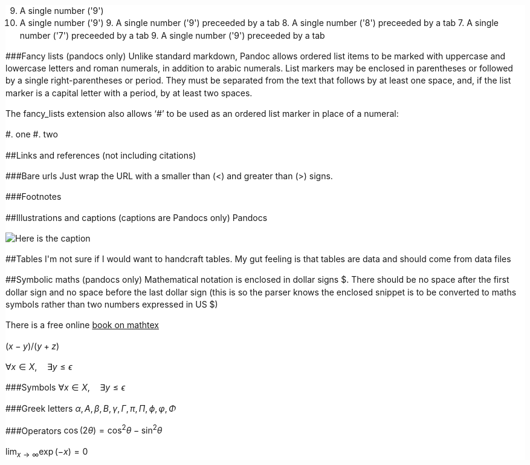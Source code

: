 9. A single number ('9')
9. A single number ('9')
	9. A single number ('9') preceeded by a tab
		8. A single number ('8') preceeded by a tab
		7. A single number ('7') preceeded by a tab
	9. A single number ('9') preceeded by a tab

###Fancy lists (pandocs only)
Unlike standard markdown, Pandoc allows ordered list items to be marked with uppercase and lowercase letters and roman numerals, in addition to arabic numerals. List markers may be enclosed in parentheses or followed by a single right-parentheses or period. They must be separated from the text that follows by at least one space, and, if the list marker is a capital letter with a period, by at least two spaces.

The fancy_lists extension also allows ‘#’ to be used as an ordered list marker in place of a numeral:

#. one
#. two

##Links and references (not including citations)

###Bare urls
Just wrap the URL with a smaller than (<) and greater than (>) signs.

###Footnotes

##Illustrations and captions (captions are Pandocs only)
Pandocs

![Here is the caption](https://upload.wikimedia.org/wikipedia/commons/thumb/5/52/Evidence_Based_Decision_Making_using_Open_approaches.svg/1052px-Evidence_Based_Decision_Making_using_Open_approaches.svg.png)

##Tables
I'm not sure if I would want to handcraft tables. My gut feeling is that tables are data and should come from data files

##Symbolic maths (pandocs only)
Mathematical notation is enclosed in dollar signs $. There should be no space after the first dollar sign and no space before the last dollar sign (this is so the parser knows the enclosed snippet is to be converted to maths symbols rather than two numbers expressed in US $)

There is a free online [book on mathtex](https://en.wikibooks.org/wiki/LaTeX/Mathematics)

$(x-y)/(y+z)$

$\forall x \in X, \quad \exists y \leq \epsilon$

###Symbols
$\forall x \in X, \quad \exists y \leq \epsilon$

###Greek letters
$\alpha, A, \beta, B, \gamma, \Gamma, \pi, \Pi, \phi, \varphi, \Phi$

###Operators
$\cos (2\theta) = \cos^2 \theta - \sin^2 \theta$

$\lim_{x \to \infty} \exp(-x) = 0$


